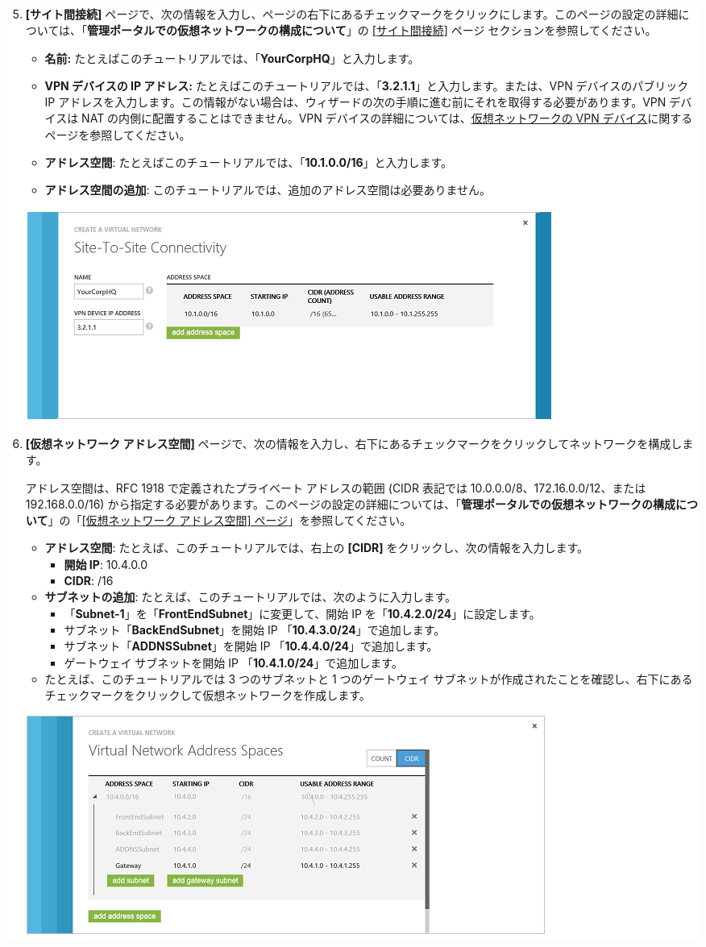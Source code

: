 5.	**[サイト間接続]** ページで、次の情報を入力し、ページの右下にあるチェックマークをクリックにします。このページの設定の詳細については、「**管理ポータルでの仮想ネットワークの構成について**」の [[サイト間接続]](http://go.microsoft.com/fwlink/p/?LinkID=248092) ページ セクションを参照してください。 

	-  **名前:** たとえばこのチュートリアルでは、「**YourCorpHQ**」と入力します。

	-  **VPN デバイスの IP アドレス:** たとえばこのチュートリアルでは、「**3.2.1.1**」と入力します。または、VPN デバイスのパブリック IP アドレスを入力します。この情報がない場合は、ウィザードの次の手順に進む前にそれを取得する必要があります。VPN デバイスは NAT の内側に配置することはできません。VPN デバイスの詳細については、[仮想ネットワークの VPN デバイス](http://msdn.microsoft.com/library/windowsazure/jj156075.aspx)に関するページを参照してください。

	-  **アドレス空間**: たとえばこのチュートリアルでは、「**10.1.0.0/16**」と入力します。
	-  **アドレス空間の追加**: このチュートリアルでは、追加のアドレス空間は必要ありません。

	![](./media/virtual-networks-create-site-to-site-cross-premises-connectivity/CreateCrossVnet_04_SitetoSite.png)

6.  **[仮想ネットワーク アドレス空間]** ページで、次の情報を入力し、右下にあるチェックマークをクリックしてネットワークを構成します。

	アドレス空間は、RFC 1918 で定義されたプライベート アドレスの範囲 (CIDR 表記では 10.0.0.0/8、172.16.0.0/12、または 192.168.0.0/16) から指定する必要があります。このページの設定の詳細については、「**管理ポータルでの仮想ネットワークの構成について**」の「[[仮想ネットワーク アドレス空間] ページ](http://go.microsoft.com/fwlink/?LinkID=248092)」を参照してください。

	-  **アドレス空間**: たとえば、このチュートリアルでは、右上の **[CIDR]** をクリックし、次の情報を入力します。
		-  **開始 IP**: 10.4.0.0
		-  **CIDR**: /16
	-  **サブネットの追加**: たとえば、このチュートリアルでは、次のように入力します。
		-  「**Subnet-1**」を「**FrontEndSubnet**」に変更して、開始 IP を「**10.4.2.0/24**」に設定します。
		-  サブネット「**BackEndSubnet**」を開始 IP 「**10.4.3.0/24**」で追加します。
		-  サブネット「**ADDNSSubnet**」を開始 IP 「**10.4.4.0/24**」で追加します。
		-  ゲートウェイ サブネットを開始 IP 「**10.4.1.0/24**」で追加します。
	-  たとえば、このチュートリアルでは 3 つのサブネットと 1 つのゲートウェイ サブネットが作成されたことを確認し、右下にあるチェックマークをクリックして仮想ネットワークを作成します。

	![](./media/virtual-networks-create-site-to-site-cross-premises-connectivity/CreateCrossVnet_05_VirtualNetworkAddressSpaces.png)
